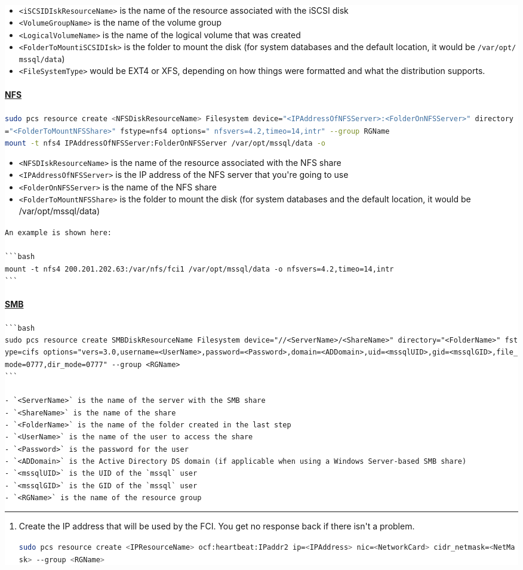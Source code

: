    - `<iSCSIDIskResourceName>` is the name of the resource associated with the iSCSI disk
   - `<VolumeGroupName>` is the name of the volume group
   - `<LogicalVolumeName>` is the name of the logical volume that was created
   - `<FolderToMountiSCSIDIsk>` is the folder to mount the disk (for system databases and the default location, it would be `/var/opt/mssql/data`)
   - `<FileSystemType>` would be EXT4 or XFS, depending on how things were formatted and what the distribution supports.

   #### [NFS](#tab/nfs)

   ```bash
   sudo pcs resource create <NFSDiskResourceName> Filesystem device="<IPAddressOfNFSServer>:<FolderOnNFSServer>" directory="<FolderToMountNFSShare>" fstype=nfs4 options=" nfsvers=4.2,timeo=14,intr" --group RGName
   mount -t nfs4 IPAddressOfNFSServer:FolderOnNFSServer /var/opt/mssql/data -o
   ```

   - `<NFSDIskResourceName>` is the name of the resource associated with the NFS share
   - `<IPAddressOfNFSServer>` is the IP address of the NFS server that you're going to use
   - `<FolderOnNFSServer>` is the name of the NFS share
   - `<FolderToMountNFSShare>` is the folder to mount the disk (for system databases and the default location, it would be /var/opt/mssql/data)

    An example is shown here:

    ```bash
    mount -t nfs4 200.201.202.63:/var/nfs/fci1 /var/opt/mssql/data -o nfsvers=4.2,timeo=14,intr
    ```

   #### [SMB](#tab/smb)

    ```bash
    sudo pcs resource create SMBDiskResourceName Filesystem device="//<ServerName>/<ShareName>" directory="<FolderName>" fstype=cifs options="vers=3.0,username=<UserName>,password=<Password>,domain=<ADDomain>,uid=<mssqlUID>,gid=<mssqlGID>,file_mode=0777,dir_mode=0777" --group <RGName>
    ```

    - `<ServerName>` is the name of the server with the SMB share
    - `<ShareName>` is the name of the share
    - `<FolderName>` is the name of the folder created in the last step
    - `<UserName>` is the name of the user to access the share
    - `<Password>` is the password for the user
    - `<ADDomain>` is the Active Directory DS domain (if applicable when using a Windows Server-based SMB share)
    - `<mssqlUID>` is the UID of the `mssql` user
    - `<mssqlGID>` is the GID of the `mssql` user
    - `<RGName>` is the name of the resource group

   ---

1. Create the IP address that will be used by the FCI. You get no response back if there isn't a problem.

    ```bash
    sudo pcs resource create <IPResourceName> ocf:heartbeat:IPaddr2 ip=<IPAddress> nic=<NetworkCard> cidr_netmask=<NetMask> --group <RGName>
    ```
